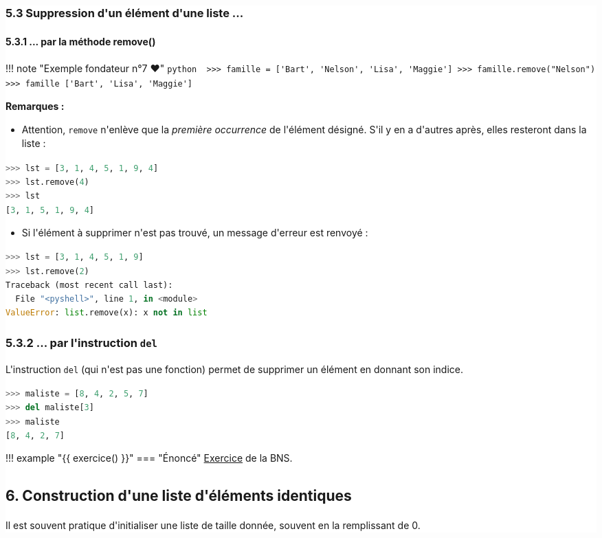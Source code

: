 ### 5.3 Suppression d'un élément d'une liste ...
#### 5.3.1 ... par la méthode remove() 

!!! note "Exemple fondateur n°7 :heart:"
    ```python 
    >>> famille = ['Bart', 'Nelson', 'Lisa', 'Maggie']
    >>> famille.remove("Nelson")
    >>> famille
    ['Bart', 'Lisa', 'Maggie']
    ```

**Remarques :**

- Attention, ```remove``` n'enlève que la *première occurrence* de l'élément désigné. S'il y en a d'autres après, elles resteront dans la liste :
```python
>>> lst = [3, 1, 4, 5, 1, 9, 4]
>>> lst.remove(4)
>>> lst
[3, 1, 5, 1, 9, 4]
```
- Si l'élément à supprimer n'est pas trouvé, un message d'erreur est renvoyé :
```python
>>> lst = [3, 1, 4, 5, 1, 9]
>>> lst.remove(2)
Traceback (most recent call last):
  File "<pyshell>", line 1, in <module>
ValueError: list.remove(x): x not in list
```


### 5.3.2 ... par l'instruction ```del```
L'instruction `del`  (qui n'est pas une fonction) permet de supprimer un élément en donnant son indice.


```python
>>> maliste = [8, 4, 2, 5, 7]
>>> del maliste[3]
>>> maliste
[8, 4, 2, 7]
```



!!! example "{{ exercice() }}"
    === "Énoncé"
        [Exercice](https://glassus.github.io/terminale_nsi/T6_6_Epreuve_pratique/BNS_2022/#exercice-361) de la BNS.
    
        


## 6. Construction d'une liste d'éléments identiques
Il est souvent pratique d'initialiser une liste de taille donnée, souvent en la remplissant de 0.
